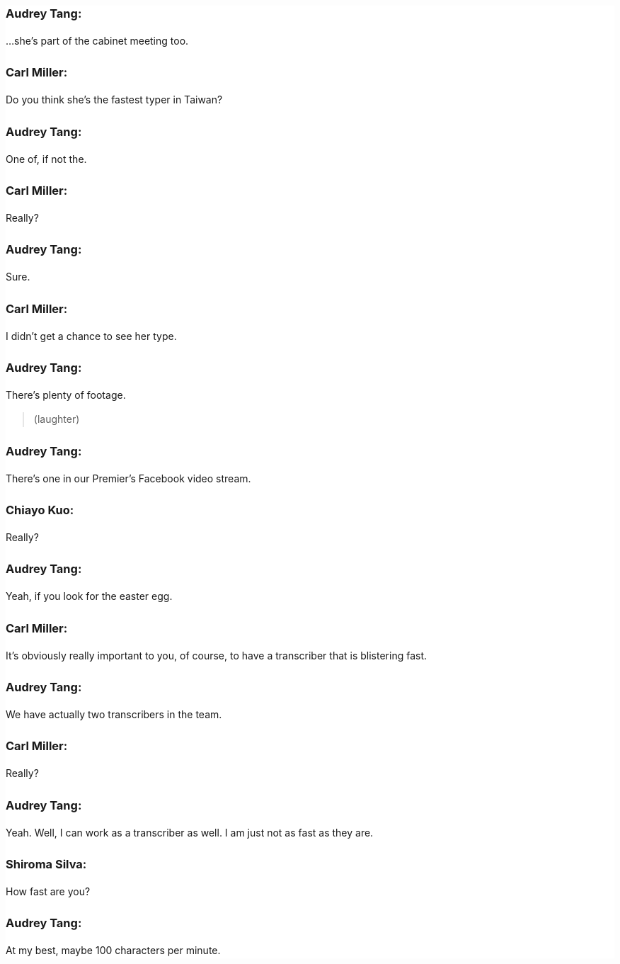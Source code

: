### Audrey Tang:
…she’s part of the cabinet meeting too.

### Carl Miller:
Do you think she’s the fastest typer in Taiwan?

### Audrey Tang:
One of, if not the.

### Carl Miller:
Really?

### Audrey Tang:
Sure.

### Carl Miller:
I didn’t get a chance to see her type.

### Audrey Tang:
There’s plenty of footage.

> (laughter)

### Audrey Tang:
There’s one in our Premier’s Facebook video stream.

### Chiayo Kuo:
Really?

### Audrey Tang:
Yeah, if you look for the easter egg.

### Carl Miller:
It’s obviously really important to you, of course, to have a transcriber that is blistering fast.

### Audrey Tang:
We have actually two transcribers in the team.

### Carl Miller:
Really?

### Audrey Tang:
Yeah. Well, I can work as a transcriber as well. I am just not as fast as they are.

### Shiroma Silva:
How fast are you?

### Audrey Tang:
At my best, maybe 100 characters per minute.
